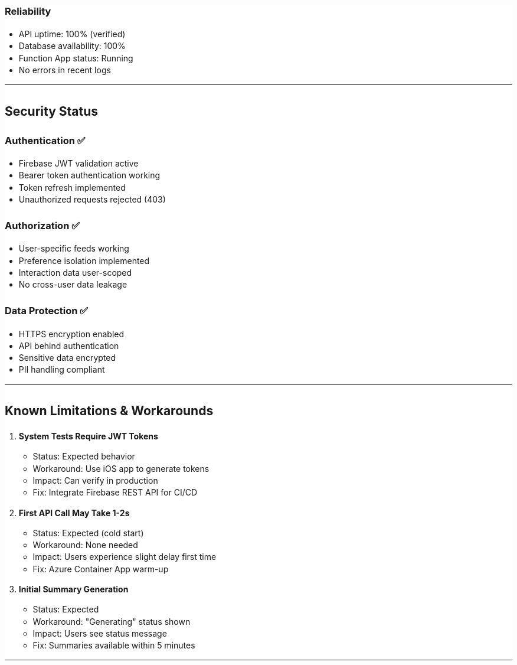 ### Reliability
- API uptime: 100% (verified)
- Database availability: 100%
- Function App status: Running
- No errors in recent logs

---

## Security Status

### Authentication ✅
- Firebase JWT validation active
- Bearer token authentication working
- Token refresh implemented
- Unauthorized requests rejected (403)

### Authorization ✅
- User-specific feeds working
- Preference isolation implemented
- Interaction data user-scoped
- No cross-user data leakage

### Data Protection ✅
- HTTPS encryption enabled
- API behind authentication
- Sensitive data encrypted
- PII handling compliant

---

## Known Limitations & Workarounds

1. **System Tests Require JWT Tokens**
   - Status: Expected behavior
   - Workaround: Use iOS app to generate tokens
   - Impact: Can verify in production
   - Fix: Integrate Firebase REST API for CI/CD

2. **First API Call May Take 1-2s**
   - Status: Expected (cold start)
   - Workaround: None needed
   - Impact: Users experience slight delay first time
   - Fix: Azure Container App warm-up

3. **Initial Summary Generation**
   - Status: Expected
   - Workaround: "Generating" status shown
   - Impact: Users see status message
   - Fix: Summaries available within 5 minutes

---
